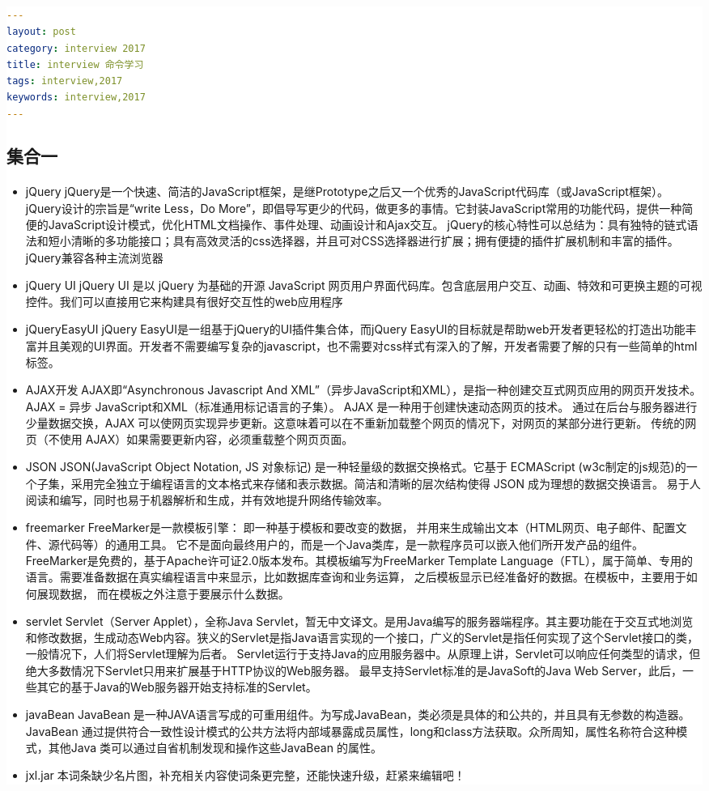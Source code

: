 ```yaml
---
layout: post
category: interview 2017
title: interview 命令学习 
tags: interview,2017
keywords: interview,2017
---
```

<h2>集合一</h2>
<ul>
 <li><p>
 	jQuery
jQuery是一个快速、简洁的JavaScript框架，是继Prototype之后又一个优秀的JavaScript代码库（或JavaScript框架）。jQuery设计的宗旨是“write Less，Do More”，即倡导写更少的代码，做更多的事情。它封装JavaScript常用的功能代码，提供一种简便的JavaScript设计模式，优化HTML文档操作、事件处理、动画设计和Ajax交互。 
jQuery的核心特性可以总结为：具有独特的链式语法和短小清晰的多功能接口；具有高效灵活的css选择器，并且可对CSS选择器进行扩展；拥有便捷的插件扩展机制和丰富的插件。jQuery兼容各种主流浏览器 
 </p></li>
  <li><p>
 	jQuery UI
jQuery UI  是以 jQuery 为基础的开源 JavaScript 网页用户界面代码库。包含底层用户交互、动画、特效和可更换主题的可视控件。我们可以直接用它来构建具有很好交互性的web应用程序
 </p></li>
  <li><p>
 	jQueryEasyUI
jQuery EasyUI是一组基于jQuery的UI插件集合体，而jQuery EasyUI的目标就是帮助web开发者更轻松的打造出功能丰富并且美观的UI界面。开发者不需要编写复杂的javascript，也不需要对css样式有深入的了解，开发者需要了解的只有一些简单的html标签。
 </p></li>
  <li><p>
 	AJAX开发
AJAX即“Asynchronous Javascript And XML”（异步JavaScript和XML），是指一种创建交互式网页应用的网页开发技术。
AJAX = 异步 JavaScript和XML（标准通用标记语言的子集）。
AJAX 是一种用于创建快速动态网页的技术。
通过在后台与服务器进行少量数据交换，AJAX 可以使网页实现异步更新。这意味着可以在不重新加载整个网页的情况下，对网页的某部分进行更新。
传统的网页（不使用 AJAX）如果需要更新内容，必须重载整个网页页面。
 </p></li>
  <li><p>
 	JSON
JSON(JavaScript Object Notation, JS 对象标记) 是一种轻量级的数据交换格式。它基于 ECMAScript (w3c制定的js规范)的一个子集，采用完全独立于编程语言的文本格式来存储和表示数据。简洁和清晰的层次结构使得 JSON 成为理想的数据交换语言。 易于人阅读和编写，同时也易于机器解析和生成，并有效地提升网络传输效率。
 </p></li>
  <li><p>
 	freemarker
FreeMarker是一款模板引擎： 即一种基于模板和要改变的数据，	并用来生成输出文本（HTML网页、电子邮件、配置文件、源代码等）的通用工具。	它不是面向最终用户的，而是一个Java类库，是一款程序员可以嵌入他们所开发产品的组件。
FreeMarker是免费的，基于Apache许可证2.0版本发布。其模板编写为FreeMarker Template Language（FTL），属于简单、专用的语言。需要准备数据在真实编程语言中来显示，比如数据库查询和业务运算，	之后模板显示已经准备好的数据。在模板中，主要用于如何展现数据，	而在模板之外注意于要展示什么数据。
 </p></li>
  <li><p>
 	servlet
Servlet（Server Applet），全称Java Servlet，暂无中文译文。是用Java编写的服务器端程序。其主要功能在于交互式地浏览和修改数据，生成动态Web内容。狭义的Servlet是指Java语言实现的一个接口，广义的Servlet是指任何实现了这个Servlet接口的类，一般情况下，人们将Servlet理解为后者。
Servlet运行于支持Java的应用服务器中。从原理上讲，Servlet可以响应任何类型的请求，但绝大多数情况下Servlet只用来扩展基于HTTP协议的Web服务器。
最早支持Servlet标准的是JavaSoft的Java Web Server，此后，一些其它的基于Java的Web服务器开始支持标准的Servlet。
 </p></li>
   <li><p>
 	javaBean
JavaBean 是一种JAVA语言写成的可重用组件。为写成JavaBean，类必须是具体的和公共的，并且具有无参数的构造器。JavaBean 通过提供符合一致性设计模式的公共方法将内部域暴露成员属性，long和class方法获取。众所周知，属性名称符合这种模式，其他Java 类可以通过自省机制发现和操作这些JavaBean 的属性。
 </p></li>
   <li><p>
 	jxl.jar
本词条缺少名片图，补充相关内容使词条更完整，还能快速升级，赶紧来编辑吧！